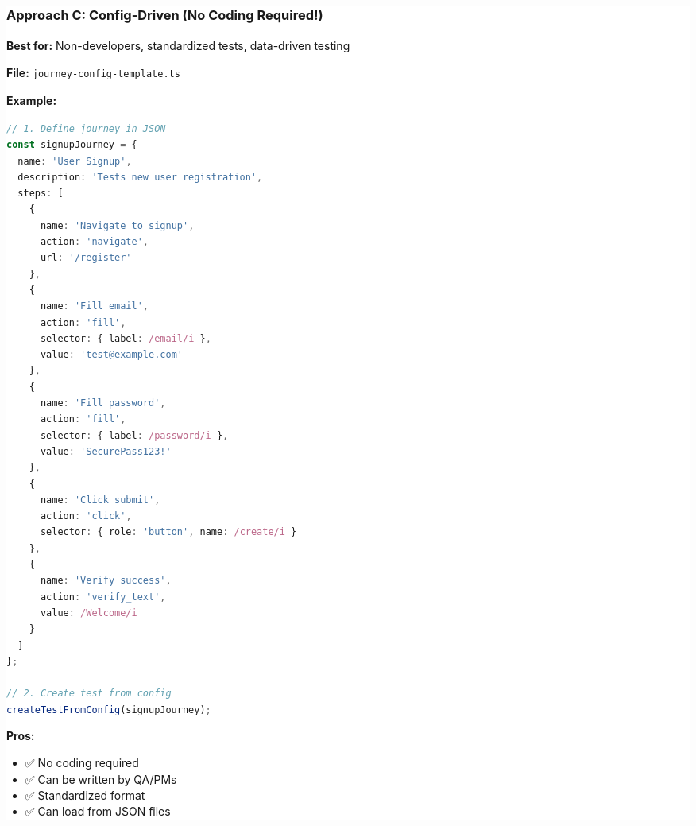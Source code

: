 ### Approach C: Config-Driven (No Coding Required!)

**Best for:** Non-developers, standardized tests, data-driven testing

**File:** `journey-config-template.ts`

**Example:**
```typescript
// 1. Define journey in JSON
const signupJourney = {
  name: 'User Signup',
  description: 'Tests new user registration',
  steps: [
    {
      name: 'Navigate to signup',
      action: 'navigate',
      url: '/register'
    },
    {
      name: 'Fill email',
      action: 'fill',
      selector: { label: /email/i },
      value: 'test@example.com'
    },
    {
      name: 'Fill password',
      action: 'fill',
      selector: { label: /password/i },
      value: 'SecurePass123!'
    },
    {
      name: 'Click submit',
      action: 'click',
      selector: { role: 'button', name: /create/i }
    },
    {
      name: 'Verify success',
      action: 'verify_text',
      value: /Welcome/i
    }
  ]
};

// 2. Create test from config
createTestFromConfig(signupJourney);
```

**Pros:**
- ✅ No coding required
- ✅ Can be written by QA/PMs
- ✅ Standardized format
- ✅ Can load from JSON files
